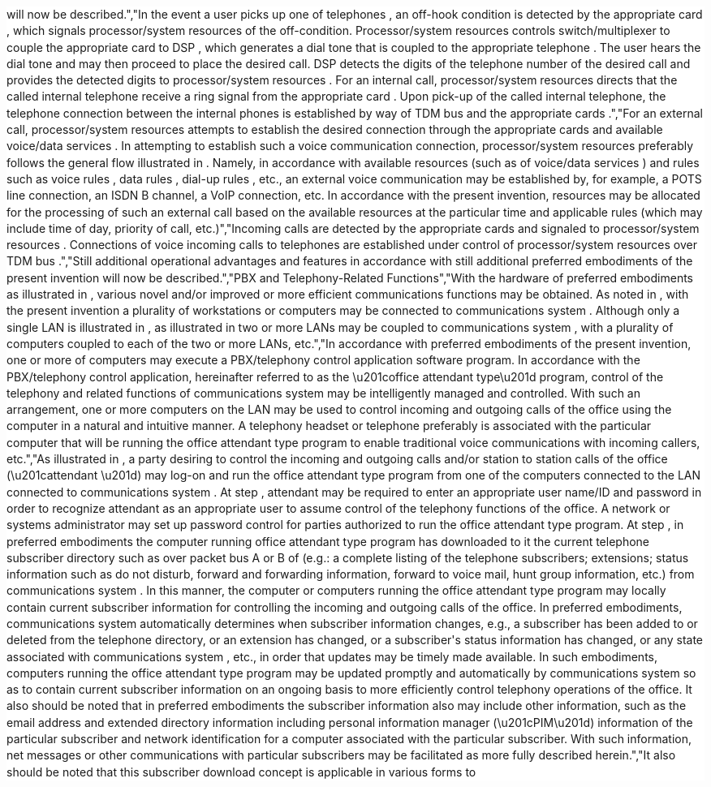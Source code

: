 will now be described.","In the event a user picks up one of telephones , an off-hook condition is detected by the appropriate card , which signals processor\/system resources  of the off-condition. Processor\/system resources  controls switch\/multiplexer  to couple the appropriate card  to DSP , which generates a dial tone that is coupled to the appropriate telephone . The user hears the dial tone and may then proceed to place the desired call. DSP  detects the digits of the telephone number of the desired call and provides the detected digits to processor\/system resources . For an internal call, processor\/system resources  directs that the called internal telephone receive a ring signal from the appropriate card . Upon pick-up of the called internal telephone, the telephone connection between the internal phones is established by way of TDM bus  and the appropriate cards .","For an external call, processor\/system resources  attempts to establish the desired connection through the appropriate cards  and available voice\/data services . In attempting to establish such a voice communication connection, processor\/system resources preferably follows the general flow illustrated in . Namely, in accordance with available resources (such as of voice\/data services ) and rules such as voice rules , data rules , dial-up rules , etc., an external voice communication may be established by, for example, a POTS line connection, an ISDN B channel, a VoIP connection, etc. In accordance with the present invention, resources may be allocated for the processing of such an external call based on the available resources at the particular time and applicable rules (which may include time of day, priority of call, etc.)","Incoming calls are detected by the appropriate cards  and signaled to processor\/system resources . Connections of voice incoming calls to telephones  are established under control of processor\/system resources  over TDM bus .","Still additional operational advantages and features in accordance with still additional preferred embodiments of the present invention will now be described.","PBX and Telephony-Related Functions","With the hardware of preferred embodiments as illustrated in , various novel and\/or improved or more efficient communications functions may be obtained. As noted in , with the present invention a plurality of workstations or computers  may be connected to communications system . Although only a single LAN is illustrated in , as illustrated in  two or more LANs may be coupled to communications system , with a plurality of computers coupled to each of the two or more LANs, etc.","In accordance with preferred embodiments of the present invention, one or more of computers  may execute a PBX\/telephony control application software program. In accordance with the PBX\/telephony control application, hereinafter referred to as the \u201coffice attendant type\u201d program, control of the telephony and related functions of communications system  may be intelligently managed and controlled. With such an arrangement, one or more computers on the LAN may be used to control incoming and outgoing calls of the office using the computer in a natural and intuitive manner. A telephony headset or telephone preferably is associated with the particular computer that will be running the office attendant type program to enable traditional voice communications with incoming callers, etc.","As illustrated in , a party desiring to control the incoming and outgoing calls and\/or station to station calls of the office (\u201cattendant \u201d) may log-on and run the office attendant type program from one of the computers connected to the LAN connected to communications system . At step , attendant  may be required to enter an appropriate user name\/ID and password in order to recognize attendant  as an appropriate user to assume control of the telephony functions of the office. A network or systems administrator may set up password control for parties authorized to run the office attendant type program. At step , in preferred embodiments the computer running office attendant type program has downloaded to it the current telephone subscriber directory such as over packet bus A or B of  (e.g.: a complete listing of the telephone subscribers; extensions; status information such as do not disturb, forward and forwarding information, forward to voice mail, hunt group information, etc.) from communications system . In this manner, the computer or computers running the office attendant type program may locally contain current subscriber information for controlling the incoming and outgoing calls of the office. In preferred embodiments, communications system  automatically determines when subscriber information changes, e.g., a subscriber has been added to or deleted from the telephone directory, or an extension has changed, or a subscriber's status information has changed, or any state associated with communications system , etc., in order that updates may be timely made available. In such embodiments, computers running the office attendant type program may be updated promptly and automatically by communications system  so as to contain current subscriber information on an ongoing basis to more efficiently control telephony operations of the office. It also should be noted that in preferred embodiments the subscriber information also may include other information, such as the email address and extended directory information including personal information manager (\u201cPIM\u201d) information of the particular subscriber and network identification for a computer associated with the particular subscriber. With such information, net messages or other communications with particular subscribers may be facilitated as more fully described herein.","It also should be noted that this subscriber download concept is applicable in various forms to